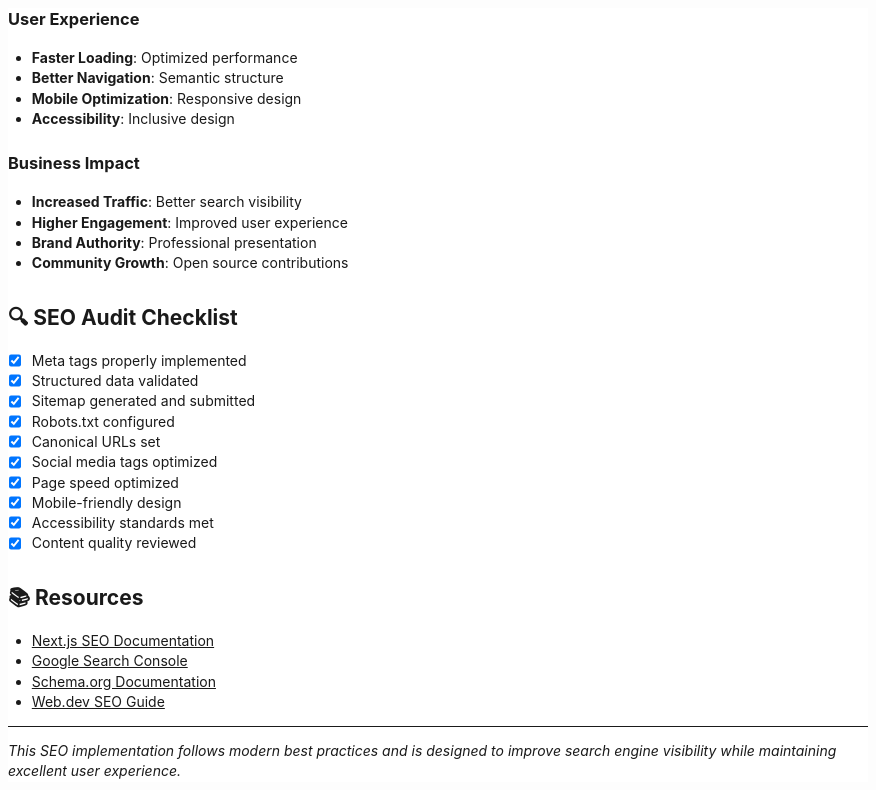 ### User Experience
- **Faster Loading**: Optimized performance
- **Better Navigation**: Semantic structure
- **Mobile Optimization**: Responsive design
- **Accessibility**: Inclusive design

### Business Impact
- **Increased Traffic**: Better search visibility
- **Higher Engagement**: Improved user experience
- **Brand Authority**: Professional presentation
- **Community Growth**: Open source contributions

## 🔍 SEO Audit Checklist

- [x] Meta tags properly implemented
- [x] Structured data validated
- [x] Sitemap generated and submitted
- [x] Robots.txt configured
- [x] Canonical URLs set
- [x] Social media tags optimized
- [x] Page speed optimized
- [x] Mobile-friendly design
- [x] Accessibility standards met
- [x] Content quality reviewed

## 📚 Resources

- [Next.js SEO Documentation](https://nextjs.org/docs/app/building-your-application/optimizing/metadata)
- [Google Search Console](https://search.google.com/search-console)
- [Schema.org Documentation](https://schema.org/)
- [Web.dev SEO Guide](https://web.dev/learn/seo/)

---

*This SEO implementation follows modern best practices and is designed to improve search engine visibility while maintaining excellent user experience.* 